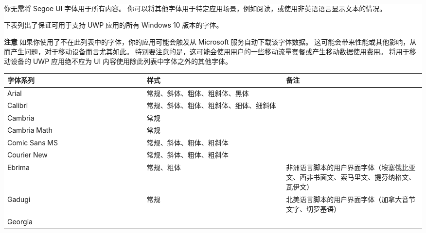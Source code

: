 
你无需将 Segoe UI 字体用于所有内容。 你可以将其他字体用于特定应用场景，例如阅读，或使用非英语语言显示文本的情况。

下表列出了保证可用于支持 UWP 应用的所有 Windows 10 版本的字体。

**注意** 如果你使用了不在此列表中的字体，你的应用可能会触发从 Microsoft 服务自动下载该字体数据。 这可能会带来性能或其他影响，从而产生问题，对于移动设备而言尤其如此。 特别要注意的是，这可能会使用用户的一些移动流量套餐或产生移动数据使用费用。 将用于移动设备的 UWP 应用绝不应为 UI 内容使用除此列表中字体之外的其他字体。

 

<table>
<colgroup>
<col width="33%" />
<col width="33%" />
<col width="33%" />
</colgroup>
<thead>
<tr class="header">
<th align="left">字体系列</th>
<th align="left">样式</th>
<th align="left">备注</th>
</tr>
</thead>
<tbody>
<tr class="odd">
<td align="left">Arial</td>
<td align="left">常规、斜体、粗体、粗斜体、黑体</td>
<td align="left"></td>
</tr>
<tr class="even">
<td align="left">Calibri</td>
<td align="left">常规、斜体、粗体、粗斜体、细体、细斜体</td>
<td align="left"></td>
</tr>
<tr class="odd">
<td align="left">Cambria</td>
<td align="left">常规</td>
<td align="left"></td>
</tr>
<tr class="even">
<td align="left">Cambria Math</td>
<td align="left">常规</td>
<td align="left"></td>
</tr>
<tr class="odd">
<td align="left">Comic Sans MS</td>
<td align="left">常规、斜体、粗体、粗斜体</td>
<td align="left"></td>
</tr>
<tr class="even">
<td align="left">Courier New</td>
<td align="left">常规、斜体、粗体、粗斜体</td>
<td align="left"></td>
</tr>
<tr class="odd">
<td align="left">Ebrima</td>
<td align="left">常规、粗体</td>
<td align="left">非洲语言脚本的用户界面字体（埃塞俄比亚文、西非书面文、索马里文、提芬纳格文、瓦伊文）</td>
</tr>
<tr class="even">
<td align="left">Gadugi</td>
<td align="left">常规</td>
<td align="left">北美语言脚本的用户界面字体（加拿大音节文字、切罗基语）</td>
</tr>
<tr class="odd">
<td align="left">Georgia</td>